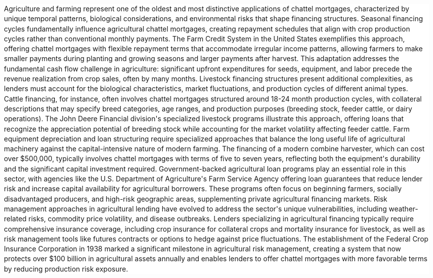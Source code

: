 Agriculture and farming represent one of the oldest and most distinctive applications of chattel mortgages, characterized by unique temporal patterns, biological considerations, and environmental risks that shape financing structures. Seasonal financing cycles fundamentally influence agricultural chattel mortgages, creating repayment schedules that align with crop production cycles rather than conventional monthly payments. The Farm Credit System in the United States exemplifies this approach, offering chattel mortgages with flexible repayment terms that accommodate irregular income patterns, allowing farmers to make smaller payments during planting and growing seasons and larger payments after harvest. This adaptation addresses the fundamental cash flow challenge in agriculture: significant upfront expenditures for seeds, equipment, and labor precede the revenue realization from crop sales, often by many months. Livestock financing structures present additional complexities, as lenders must account for the biological characteristics, market fluctuations, and production cycles of different animal types. Cattle financing, for instance, often involves chattel mortgages structured around 18-24 month production cycles, with collateral descriptions that may specify breed categories, age ranges, and production purposes (breeding stock, feeder cattle, or dairy operations). The John Deere Financial division's specialized livestock programs illustrate this approach, offering loans that recognize the appreciation potential of breeding stock while accounting for the market volatility affecting feeder cattle. Farm equipment depreciation and loan structuring require specialized approaches that balance the long useful life of agricultural machinery against the capital-intensive nature of modern farming. The financing of a modern combine harvester, which can cost over $500,000, typically involves chattel mortgages with terms of five to seven years, reflecting both the equipment's durability and the significant capital investment required. Government-backed agricultural loan programs play an essential role in this sector, with agencies like the U.S. Department of Agriculture's Farm Service Agency offering loan guarantees that reduce lender risk and increase capital availability for agricultural borrowers. These programs often focus on beginning farmers, socially disadvantaged producers, and high-risk geographic areas, supplementing private agricultural financing markets. Risk management approaches in agricultural lending have evolved to address the sector's unique vulnerabilities, including weather-related risks, commodity price volatility, and disease outbreaks. Lenders specializing in agricultural financing typically require comprehensive insurance coverage, including crop insurance for collateral crops and mortality insurance for livestock, as well as risk management tools like futures contracts or options to hedge against price fluctuations. The establishment of the Federal Crop Insurance Corporation in 1938 marked a significant milestone in agricultural risk management, creating a system that now protects over $100 billion in agricultural assets annually and enables lenders to offer chattel mortgages with more favorable terms by reducing production risk exposure.
